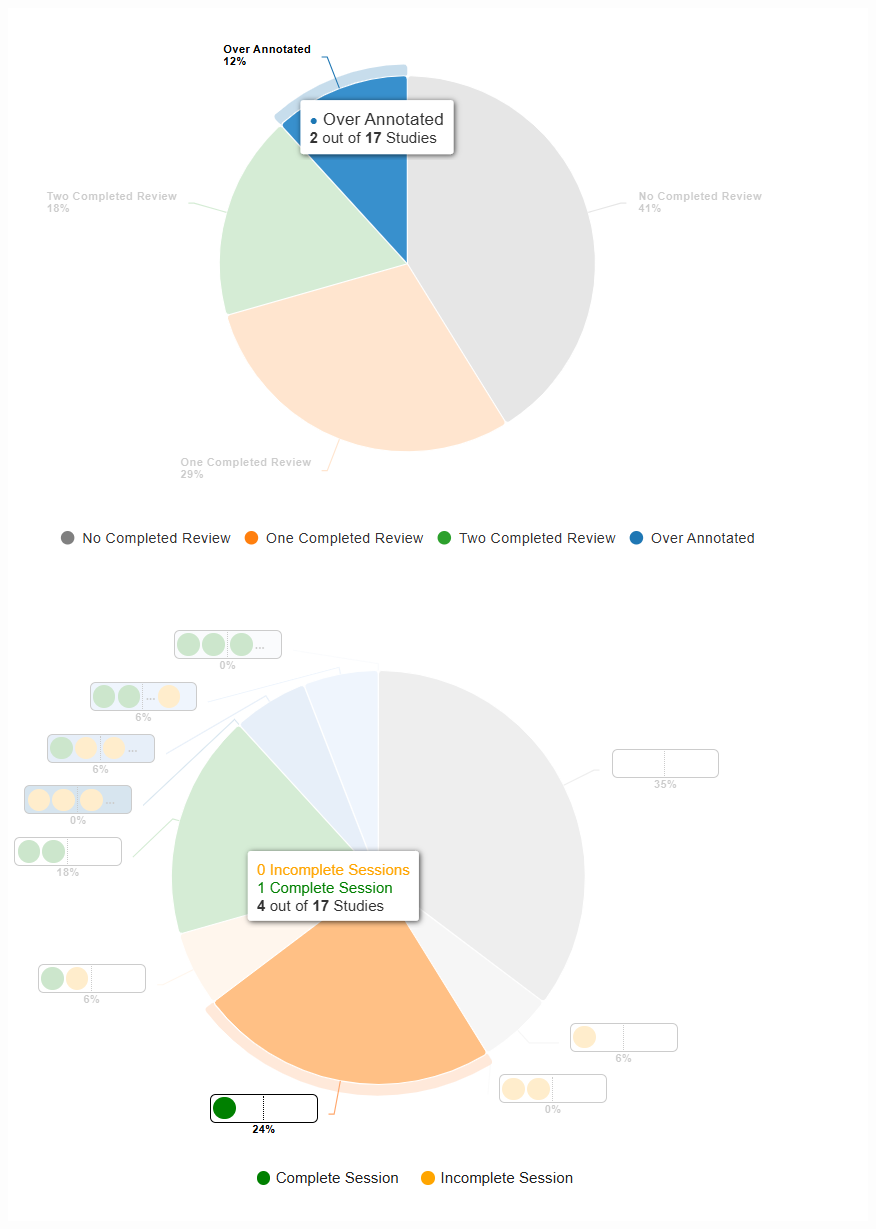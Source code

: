 ![Hover Example - Basic Annotation View](figs/Fig_Project-Stats_Annotation3_CSI.png)
![Hover Example - Detailed Annotation View](figs/Fig_Project-Stats_Annotation4_CSI.png)
